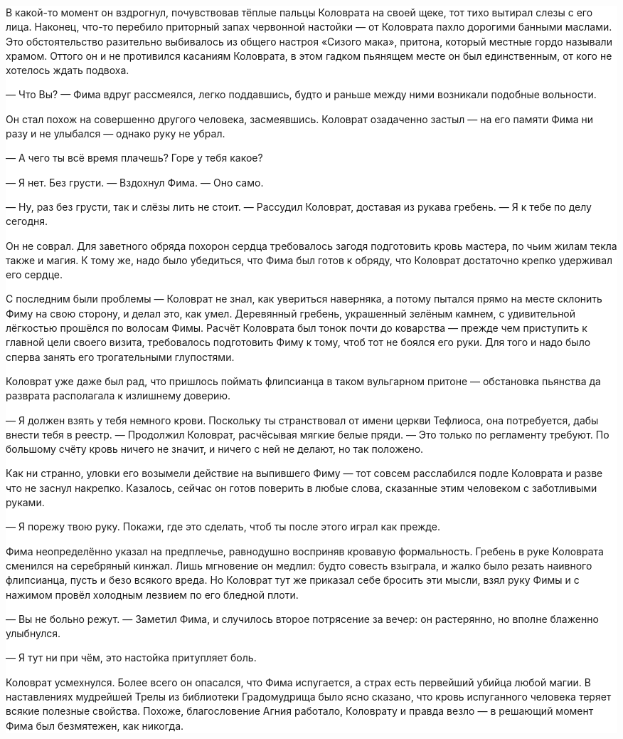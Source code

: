 В какой-то момент он вздрогнул, почувствовав тёплые пальцы Коловрата на своей щеке, тот тихо вытирал слезы с его лица. Наконец, что-то перебило приторный запах червонной настойки — от Коловрата пахло дорогими банными маслами. Это обстоятельство разительно выбивалось из общего настроя «Сизого мака», притона, который местные гордо называли храмом. Оттого он и не противился касаниям Коловрата, в этом гадком пьянящем месте он был единственным, от кого не хотелось ждать подвоха.

— Что Вы? — Фима вдруг рассмеялся, легко поддавшись, будто и раньше между ними возникали подобные вольности.

Он стал похож на совершенно другого человека, засмеявшись. Коловрат озадаченно застыл — на его памяти Фима ни разу и не улыбался — однако руку не убрал.

— А чего ты всё время плачешь? Горе у тебя какое?

— Я нет. Без грусти. — Вздохнул Фима. — Оно само.

— Ну, раз без грусти, так и слёзы лить не стоит. — Рассудил Коловрат, доставая из рукава гребень. — Я к тебе по делу сегодня.

Он не соврал. Для заветного обряда похорон сердца требовалось загодя подготовить кровь мастера, по чьим жилам текла также и магия. К тому же, надо было убедиться, что Фима был готов к обряду, что Коловрат достаточно крепко удерживал его сердце.

С последним были проблемы — Коловрат не знал, как увериться наверняка, а потому пытался прямо на месте склонить Фиму на свою сторону, и делал это, как умел. Деревянный гребень, украшенный зелёным камнем, с удивительной лёгкостью прошёлся по волосам Фимы. Расчёт Коловрата был тонок почти до коварства — прежде чем приступить к главной цели своего визита, требовалось подготовить Фиму к тому, чтоб тот не боялся его руки. Для того и надо было сперва занять его трогательными глупостями.

Коловрат уже даже был рад, что пришлось поймать флипсианца в таком вульгарном притоне — обстановка пьянства да разврата располагала к излишнему доверию.

— Я должен взять у тебя немного крови. Поскольку ты странствовал от имени церкви Тефлиоса, она потребуется, дабы внести тебя в реестр. — Продолжил Коловрат, расчёсывая мягкие белые пряди. — Это только по регламенту требуют. По большому счёту кровь ничего не значит, и ничего с ней не делают, но так положено.

Как ни странно, уловки его возымели действие на выпившего Фиму — тот совсем расслабился подле Коловрата и разве что не заснул накрепко. Казалось, сейчас он готов поверить в любые слова, сказанные этим человеком с заботливыми руками.

— Я порежу твою руку. Покажи, где это сделать, чтоб ты после этого играл как прежде.

Фима неопределённо указал на предплечье, равнодушно восприняв кровавую формальность. Гребень в руке Коловрата сменился на серебряный кинжал. Лишь мгновение он медлил: будто совесть взыграла, и жалко было резать наивного флипсианца, пусть и безо всякого вреда. Но Коловрат тут же приказал себе бросить эти мысли, взял руку Фимы и с нажимом провёл холодным лезвием по его бледной плоти.

— Вы не больно режут. — Заметил Фима, и случилось второе потрясение за вечер: он растерянно, но вполне блаженно улыбнулся.

— Я тут ни при чём, это настойка притупляет боль.

Коловрат усмехнулся. Более всего он опасался, что Фима испугается, а страх есть первейший убийца любой магии. В наставлениях мудрейшей Трелы из библиотеки Градомудрища было ясно сказано, что кровь испуганного человека теряет всякие полезные свойства. Похоже, благословение Агния работало, Коловрату и правда везло — в решающий момент Фима был безмятежен, как никогда.
